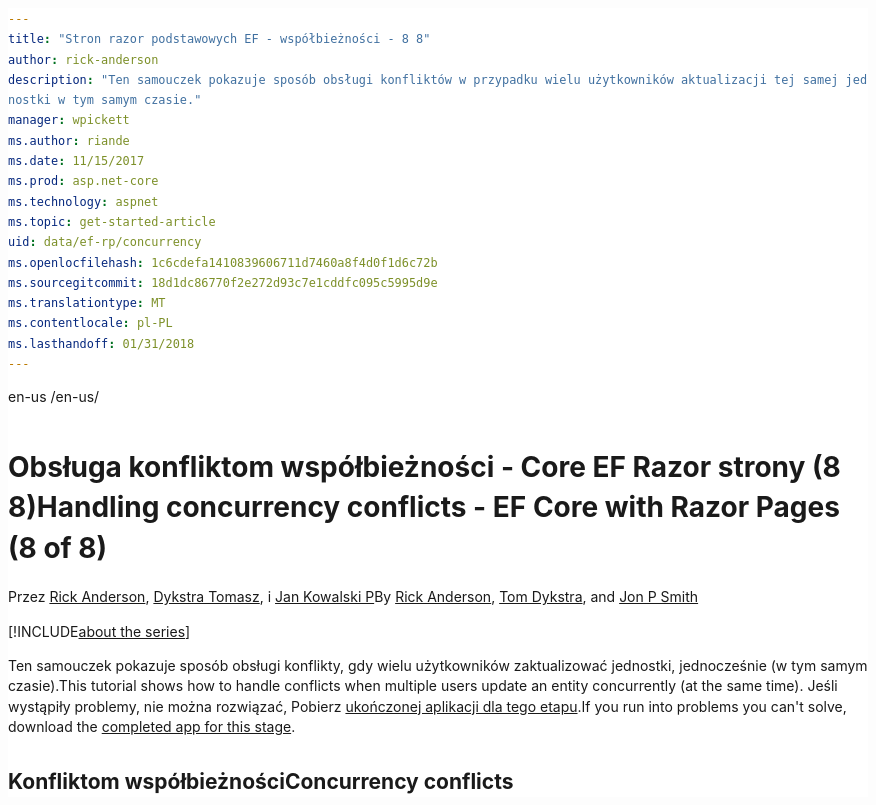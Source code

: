 ```yaml
---
title: "Stron razor podstawowych EF - współbieżności - 8 8"
author: rick-anderson
description: "Ten samouczek pokazuje sposób obsługi konfliktów w przypadku wielu użytkowników aktualizacji tej samej jednostki w tym samym czasie."
manager: wpickett
ms.author: riande
ms.date: 11/15/2017
ms.prod: asp.net-core
ms.technology: aspnet
ms.topic: get-started-article
uid: data/ef-rp/concurrency
ms.openlocfilehash: 1c6cdefa1410839606711d7460a8f4d0f1d6c72b
ms.sourcegitcommit: 18d1dc86770f2e272d93c7e1cddfc095c5995d9e
ms.translationtype: MT
ms.contentlocale: pl-PL
ms.lasthandoff: 01/31/2018
---
```

<span data-ttu-id="9c4e7-103">en-us /</span><span class="sxs-lookup"><span data-stu-id="9c4e7-103">en-us/</span></span>

# <a name="handling-concurrency-conflicts---ef-core-with-razor-pages-8-of-8"></a><span data-ttu-id="9c4e7-104">Obsługa konfliktom współbieżności - Core EF Razor strony (8 8)</span><span class="sxs-lookup"><span data-stu-id="9c4e7-104">Handling concurrency conflicts - EF Core with Razor Pages (8 of 8)</span></span>

<span data-ttu-id="9c4e7-105">Przez [Rick Anderson](https://twitter.com/RickAndMSFT), [Dykstra Tomasz](https://github.com/tdykstra), i [Jan Kowalski P](https://twitter.com/thereformedprog)</span><span class="sxs-lookup"><span data-stu-id="9c4e7-105">By [Rick Anderson](https://twitter.com/RickAndMSFT), [Tom Dykstra](https://github.com/tdykstra), and  [Jon P Smith](https://twitter.com/thereformedprog)</span></span>

[!INCLUDE[about the series](../../includes/RP-EF/intro.md)]

<span data-ttu-id="9c4e7-106">Ten samouczek pokazuje sposób obsługi konflikty, gdy wielu użytkowników zaktualizować jednostki, jednocześnie (w tym samym czasie).</span><span class="sxs-lookup"><span data-stu-id="9c4e7-106">This tutorial shows how to handle conflicts when multiple users update an entity concurrently (at the same time).</span></span> <span data-ttu-id="9c4e7-107">Jeśli wystąpiły problemy, nie można rozwiązać, Pobierz [ukończonej aplikacji dla tego etapu](https://github.com/aspnet/Docs/tree/master/aspnetcore/data/ef-rp/intro/samples/StageSnapShots/cu-part8).</span><span class="sxs-lookup"><span data-stu-id="9c4e7-107">If you run into problems you can't solve, download the [completed app for this stage](https://github.com/aspnet/Docs/tree/master/aspnetcore/data/ef-rp/intro/samples/StageSnapShots/cu-part8).</span></span>

## <a name="concurrency-conflicts"></a><span data-ttu-id="9c4e7-108">Konfliktom współbieżności</span><span class="sxs-lookup"><span data-stu-id="9c4e7-108">Concurrency conflicts</span></span>
